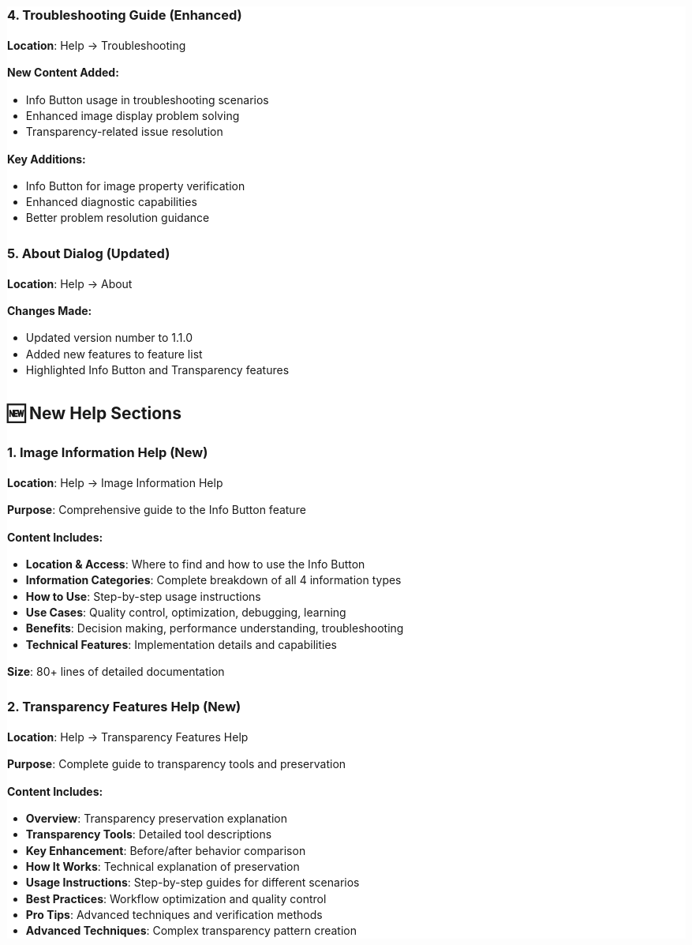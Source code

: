 ### 4. **Troubleshooting Guide** (Enhanced)
**Location**: Help → Troubleshooting

**New Content Added:**
- Info Button usage in troubleshooting scenarios
- Enhanced image display problem solving
- Transparency-related issue resolution

**Key Additions:**
- Info Button for image property verification
- Enhanced diagnostic capabilities
- Better problem resolution guidance

### 5. **About Dialog** (Updated)
**Location**: Help → About

**Changes Made:**
- Updated version number to 1.1.0
- Added new features to feature list
- Highlighted Info Button and Transparency features

## 🆕 New Help Sections

### 1. **Image Information Help** (New)
**Location**: Help → Image Information Help

**Purpose**: Comprehensive guide to the Info Button feature

**Content Includes:**
- **Location & Access**: Where to find and how to use the Info Button
- **Information Categories**: Complete breakdown of all 4 information types
- **How to Use**: Step-by-step usage instructions
- **Use Cases**: Quality control, optimization, debugging, learning
- **Benefits**: Decision making, performance understanding, troubleshooting
- **Technical Features**: Implementation details and capabilities

**Size**: 80+ lines of detailed documentation

### 2. **Transparency Features Help** (New)
**Location**: Help → Transparency Features Help

**Purpose**: Complete guide to transparency tools and preservation

**Content Includes:**
- **Overview**: Transparency preservation explanation
- **Transparency Tools**: Detailed tool descriptions
- **Key Enhancement**: Before/after behavior comparison
- **How It Works**: Technical explanation of preservation
- **Usage Instructions**: Step-by-step guides for different scenarios
- **Best Practices**: Workflow optimization and quality control
- **Pro Tips**: Advanced techniques and verification methods
- **Advanced Techniques**: Complex transparency pattern creation
